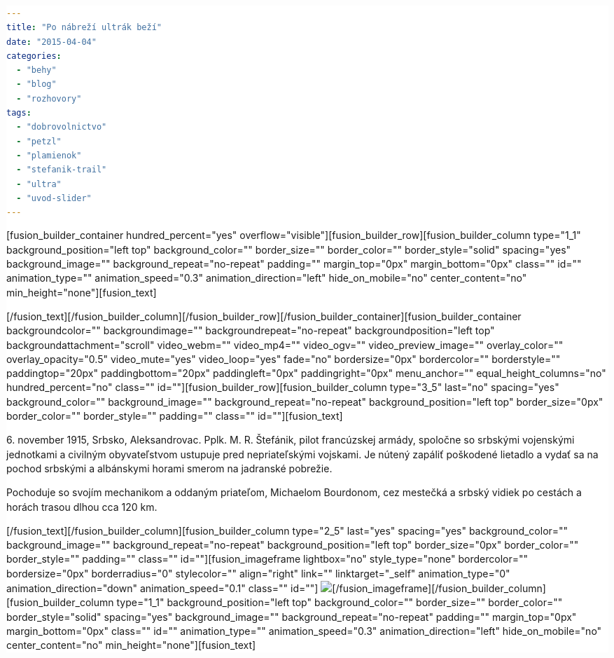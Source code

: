 ```yaml
---
title: "Po nábreží ultrák beží"
date: "2015-04-04"
categories: 
  - "behy"
  - "blog"
  - "rozhovory"
tags: 
  - "dobrovolnictvo"
  - "petzl"
  - "plamienok"
  - "stefanik-trail"
  - "ultra"
  - "uvod-slider"
---
```


\[fusion\_builder\_container hundred\_percent="yes" overflow="visible"\]\[fusion\_builder\_row\]\[fusion\_builder\_column type="1\_1" background\_position="left top" background\_color="" border\_size="" border\_color="" border\_style="solid" spacing="yes" background\_image="" background\_repeat="no-repeat" padding="" margin\_top="0px" margin\_bottom="0px" class="" id="" animation\_type="" animation\_speed="0.3" animation\_direction="left" hide\_on\_mobile="no" center\_content="no" min\_height="none"\]\[fusion\_text\]

\[/fusion\_text\]\[/fusion\_builder\_column\]\[/fusion\_builder\_row\]\[/fusion\_builder\_container\]\[fusion\_builder\_container backgroundcolor="" backgroundimage="" backgroundrepeat="no-repeat" backgroundposition="left top" backgroundattachment="scroll" video\_webm="" video\_mp4="" video\_ogv="" video\_preview\_image="" overlay\_color="" overlay\_opacity="0.5" video\_mute="yes" video\_loop="yes" fade="no" bordersize="0px" bordercolor="" borderstyle="" paddingtop="20px" paddingbottom="20px" paddingleft="0px" paddingright="0px" menu\_anchor="" equal\_height\_columns="no" hundred\_percent="no" class="" id=""\]\[fusion\_builder\_row\]\[fusion\_builder\_column type="3\_5" last="no" spacing="yes" background\_color="" background\_image="" background\_repeat="no-repeat" background\_position="left top" border\_size="0px" border\_color="" border\_style="" padding="" class="" id=""\]\[fusion\_text\]

6\. november 1915, Srbsko, Aleksandrovac. Pplk. M. R. Štefánik, pilot francúzskej armády, spoločne so srbskými vojenskými jednotkami a civilným obyvateľstvom ustupuje pred nepriateľskými vojskami. Je nútený zapáliť poškodené lietadlo a vydať sa na pochod srbskými a albánskymi horami smerom na jadranské pobrežie.

Pochoduje so svojím mechanikom a oddaným priateľom, Michaelom Bourdonom, cez mestečká a srbský vidiek po cestách a horách trasou dlhou cca 120 km.

\[/fusion\_text\]\[/fusion\_builder\_column\]\[fusion\_builder\_column type="2\_5" last="yes" spacing="yes" background\_color="" background\_image="" background\_repeat="no-repeat" background\_position="left top" border\_size="0px" border\_color="" border\_style="" padding="" class="" id=""\]\[fusion\_imageframe lightbox="no" style\_type="none" bordercolor="" bordersize="0px" borderradius="0" stylecolor="" align="right" link="" linktarget="\_self" animation\_type="0" animation\_direction="down" animation\_speed="0.1" class="" id=""\] ![](images/mrs.jpg)\[/fusion\_imageframe\]\[/fusion\_builder\_column\]\[fusion\_builder\_column type="1\_1" background\_position="left top" background\_color="" border\_size="" border\_color="" border\_style="solid" spacing="yes" background\_image="" background\_repeat="no-repeat" padding="" margin\_top="0px" margin\_bottom="0px" class="" id="" animation\_type="" animation\_speed="0.3" animation\_direction="left" hide\_on\_mobile="no" center\_content="no" min\_height="none"\]\[fusion\_text\]
